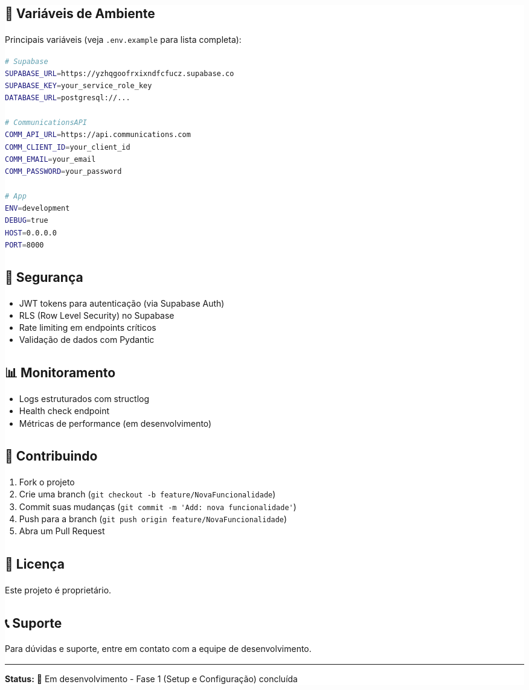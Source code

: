 ## 📝 Variáveis de Ambiente

Principais variáveis (veja `.env.example` para lista completa):

```bash
# Supabase
SUPABASE_URL=https://yzhqgoofrxixndfcfucz.supabase.co
SUPABASE_KEY=your_service_role_key
DATABASE_URL=postgresql://...

# CommunicationsAPI
COMM_API_URL=https://api.communications.com
COMM_CLIENT_ID=your_client_id
COMM_EMAIL=your_email
COMM_PASSWORD=your_password

# App
ENV=development
DEBUG=true
HOST=0.0.0.0
PORT=8000
```

## 🔐 Segurança

- JWT tokens para autenticação (via Supabase Auth)
- RLS (Row Level Security) no Supabase
- Rate limiting em endpoints críticos
- Validação de dados com Pydantic

## 📊 Monitoramento

- Logs estruturados com structlog
- Health check endpoint
- Métricas de performance (em desenvolvimento)

## 🤝 Contribuindo

1. Fork o projeto
2. Crie uma branch (`git checkout -b feature/NovaFuncionalidade`)
3. Commit suas mudanças (`git commit -m 'Add: nova funcionalidade'`)
4. Push para a branch (`git push origin feature/NovaFuncionalidade`)
5. Abra um Pull Request

## 📄 Licença

Este projeto é proprietário.

## 📞 Suporte

Para dúvidas e suporte, entre em contato com a equipe de desenvolvimento.

---

**Status:** 🚧 Em desenvolvimento - Fase 1 (Setup e Configuração) concluída

